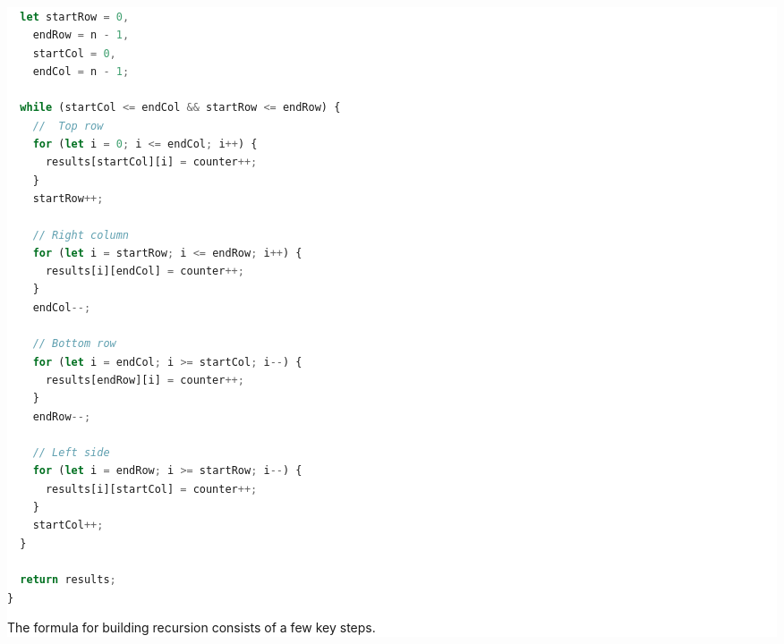 ```js
  let startRow = 0,
    endRow = n - 1,
    startCol = 0,
    endCol = n - 1;

  while (startCol <= endCol && startRow <= endRow) {
    //  Top row
    for (let i = 0; i <= endCol; i++) {
      results[startCol][i] = counter++;
    }
    startRow++;

    // Right column
    for (let i = startRow; i <= endRow; i++) {
      results[i][endCol] = counter++;
    }
    endCol--;

    // Bottom row
    for (let i = endCol; i >= startCol; i--) {
      results[endRow][i] = counter++;
    }
    endRow--;

    // Left side
    for (let i = endRow; i >= startRow; i--) {
      results[i][startCol] = counter++;
    }
    startCol++;
  }

  return results;
}
```

The formula for building recursion consists of a few key steps.
